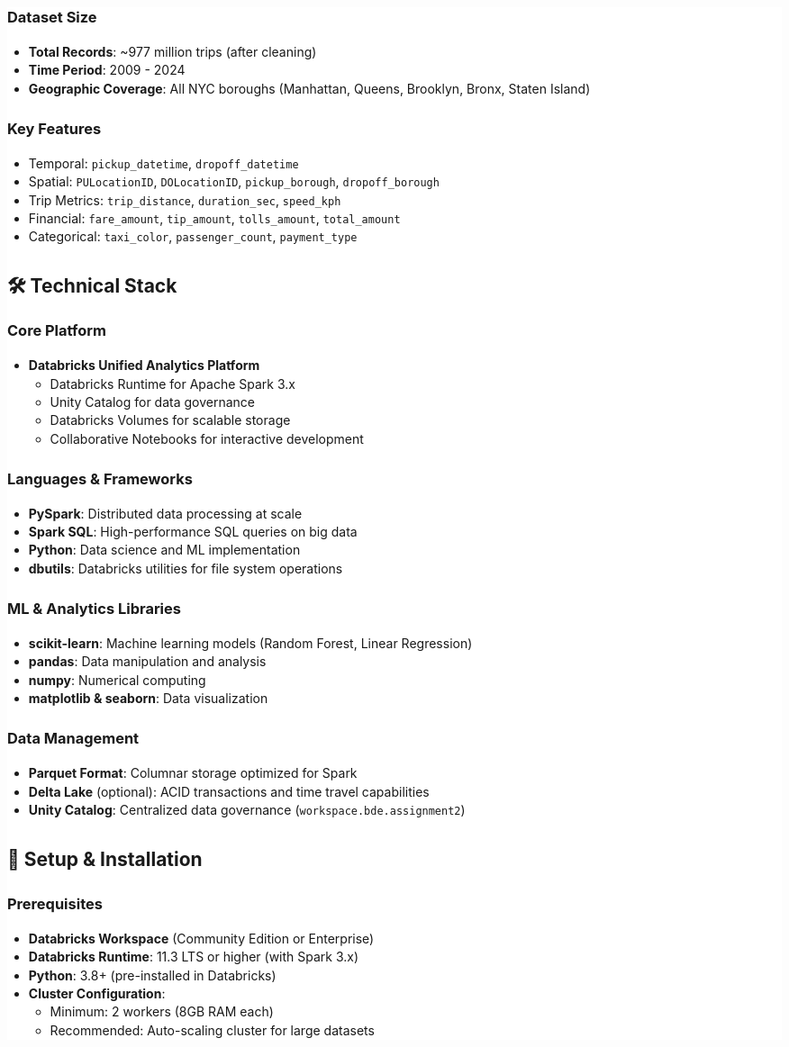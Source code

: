 ### Dataset Size
- **Total Records**: ~977 million trips (after cleaning)
- **Time Period**: 2009 - 2024
- **Geographic Coverage**: All NYC boroughs (Manhattan, Queens, Brooklyn, Bronx, Staten Island)

### Key Features
- Temporal: `pickup_datetime`, `dropoff_datetime`
- Spatial: `PULocationID`, `DOLocationID`, `pickup_borough`, `dropoff_borough`
- Trip Metrics: `trip_distance`, `duration_sec`, `speed_kph`
- Financial: `fare_amount`, `tip_amount`, `tolls_amount`, `total_amount`
- Categorical: `taxi_color`, `passenger_count`, `payment_type`

## 🛠️ Technical Stack

### Core Platform
- **Databricks Unified Analytics Platform**
  - Databricks Runtime for Apache Spark 3.x
  - Unity Catalog for data governance
  - Databricks Volumes for scalable storage
  - Collaborative Notebooks for interactive development

### Languages & Frameworks
- **PySpark**: Distributed data processing at scale
- **Spark SQL**: High-performance SQL queries on big data
- **Python**: Data science and ML implementation
- **dbutils**: Databricks utilities for file system operations

### ML & Analytics Libraries
- **scikit-learn**: Machine learning models (Random Forest, Linear Regression)
- **pandas**: Data manipulation and analysis
- **numpy**: Numerical computing
- **matplotlib & seaborn**: Data visualization

### Data Management
- **Parquet Format**: Columnar storage optimized for Spark
- **Delta Lake** (optional): ACID transactions and time travel capabilities
- **Unity Catalog**: Centralized data governance (`workspace.bde.assignment2`)

## 🔧 Setup & Installation

### Prerequisites
- **Databricks Workspace** (Community Edition or Enterprise)
- **Databricks Runtime**: 11.3 LTS or higher (with Spark 3.x)
- **Python**: 3.8+ (pre-installed in Databricks)
- **Cluster Configuration**: 
  - Minimum: 2 workers (8GB RAM each)
  - Recommended: Auto-scaling cluster for large datasets
